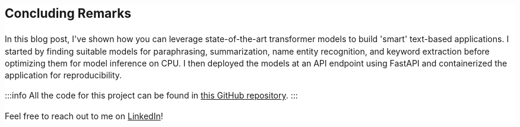 
## Concluding Remarks 

In this blog post, I've shown how you can leverage state-of-the-art transformer models to build 'smart' text-based applications. I started by finding suitable models for paraphrasing, summarization, name entity recognition, and keyword extraction before optimizing them for model inference on CPU. I then deployed the models at an API endpoint using FastAPI and containerized the application for reproducibility.

:::info
All the code for this project can be found in [this GitHub repository](https://github.com/jackmleitch/EssayCompanion).
:::

Feel free to reach out to me on [LinkedIn](https://www.linkedin.com/in/jackmleitch/)!
